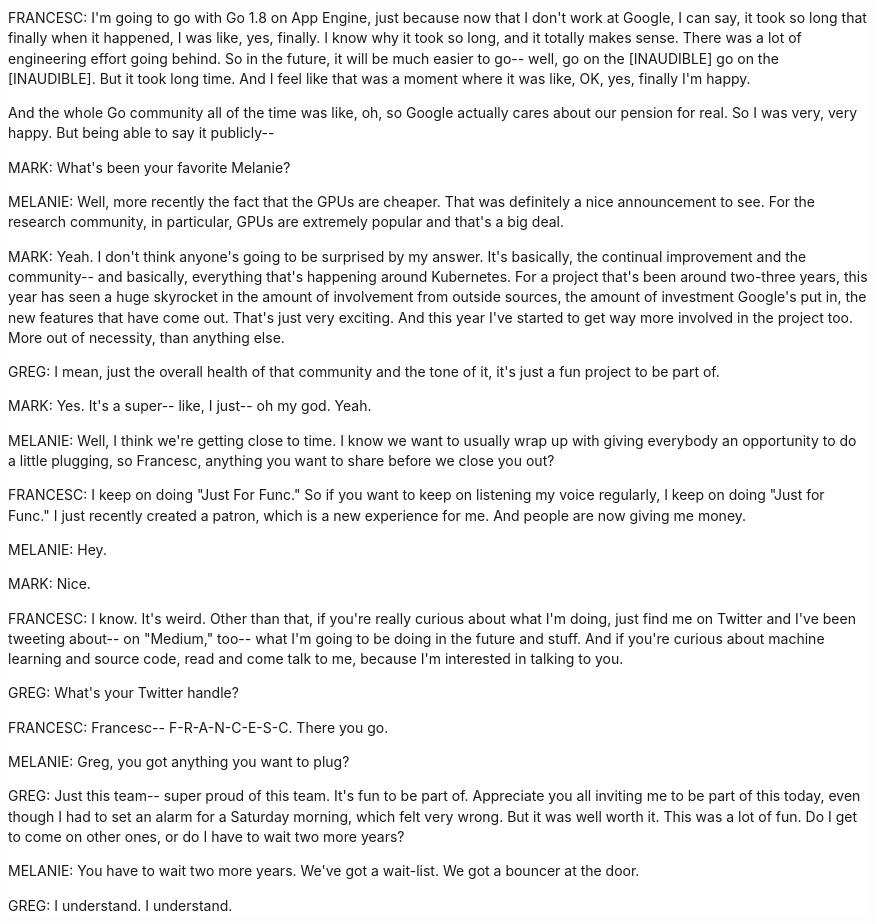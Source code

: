 FRANCESC: I'm going to go with Go 1.8 on App Engine, just because now that I don't work at Google, I can say, it took so long that finally when it happened, I was like, yes, finally. I know why it took so long, and it totally makes sense. There was a lot of engineering effort going behind. So in the future, it will be much easier to go-- well, go on the [INAUDIBLE] go on the [INAUDIBLE]. But it took long time. And I feel like that was a moment where it was like, OK, yes, finally I'm happy. 

And the whole Go community all of the time was like, oh, so Google actually cares about our pension for real. So I was very, very happy. But being able to say it publicly-- 

MARK: What's been your favorite Melanie? 

MELANIE: Well, more recently the fact that the GPUs are cheaper. That was definitely a nice announcement to see. For the research community, in particular, GPUs are extremely popular and that's a big deal. 

MARK: Yeah. I don't think anyone's going to be surprised by my answer. It's basically, the continual improvement and the community-- and basically, everything that's happening around Kubernetes. For a project that's been around two-three years, this year has seen a huge skyrocket in the amount of involvement from outside sources, the amount of investment Google's put in, the new features that have come out. That's just very exciting. And this year I've started to get way more involved in the project too. More out of necessity, than anything else. 

GREG: I mean, just the overall health of that community and the tone of it, it's just a fun project to be part of. 

MARK: Yes. It's a super-- like, I just-- oh my god. Yeah. 

MELANIE: Well, I think we're getting close to time. I know we want to usually wrap up with giving everybody an opportunity to do a little plugging, so Francesc, anything you want to share before we close you out? 

FRANCESC: I keep on doing "Just For Func." So if you want to keep on listening my voice regularly, I keep on doing "Just for Func." I just recently created a patron, which is a new experience for me. And people are now giving me money. 

MELANIE: Hey. 

MARK: Nice. 

FRANCESC: I know. It's weird. Other than that, if you're really curious about what I'm doing, just find me on Twitter and I've been tweeting about-- on "Medium," too-- what I'm going to be doing in the future and stuff. And if you're curious about machine learning and source code, read and come talk to me, because I'm interested in talking to you. 

GREG: What's your Twitter handle? 

FRANCESC: Francesc-- F-R-A-N-C-E-S-C. There you go. 

MELANIE: Greg, you got anything you want to plug? 

GREG: Just this team-- super proud of this team. It's fun to be part of. Appreciate you all inviting me to be part of this today, even though I had to set an alarm for a Saturday morning, which felt very wrong. But it was well worth it. This was a lot of fun. Do I get to come on other ones, or do I have to wait two more years? 

MELANIE: You have to wait two more years. We've got a wait-list. We got a bouncer at the door. 

GREG: I understand. I understand. 
